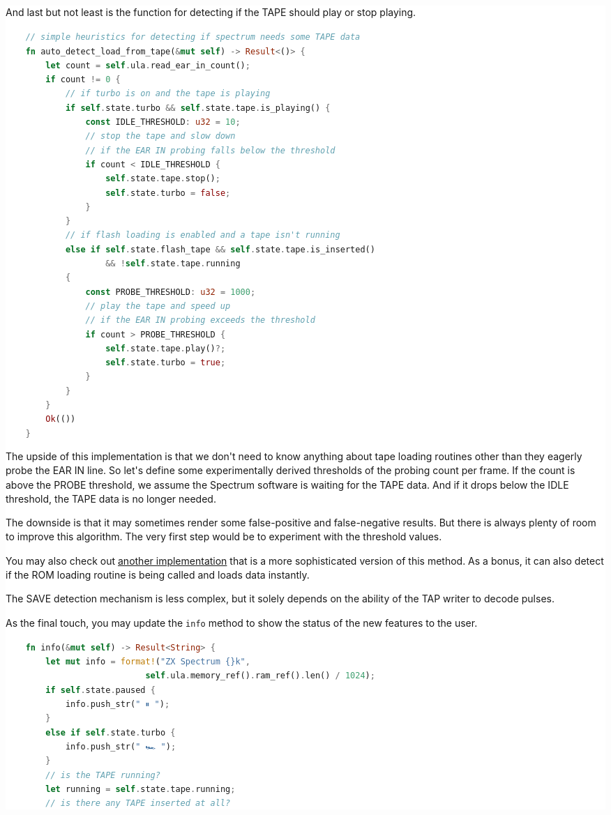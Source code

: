 And last but not least is the function for detecting if the TAPE should play or stop playing.

```rust
    // simple heuristics for detecting if spectrum needs some TAPE data
    fn auto_detect_load_from_tape(&mut self) -> Result<()> {
        let count = self.ula.read_ear_in_count();
        if count != 0 {
            // if turbo is on and the tape is playing
            if self.state.turbo && self.state.tape.is_playing() {
                const IDLE_THRESHOLD: u32 = 10;
                // stop the tape and slow down
                // if the EAR IN probing falls below the threshold
                if count < IDLE_THRESHOLD {
                    self.state.tape.stop();
                    self.state.turbo = false;
                }
            }
            // if flash loading is enabled and a tape isn't running
            else if self.state.flash_tape && self.state.tape.is_inserted()
                    && !self.state.tape.running
            {
                const PROBE_THRESHOLD: u32 = 1000;
                // play the tape and speed up
                // if the EAR IN probing exceeds the threshold
                if count > PROBE_THRESHOLD {
                    self.state.tape.play()?;
                    self.state.turbo = true;
                }
            }                
        }
        Ok(())
    }
```

The upside of this implementation is that we don't need to know anything about tape loading routines other than they eagerly probe the EAR IN line. So let's define some experimentally derived thresholds of the probing count per frame. If the count is above the PROBE threshold, we assume the Spectrum software is waiting for the TAPE data. And if it drops below the IDLE threshold, the TAPE data is no longer needed.

The downside is that it may sometimes render some false-positive and false-negative results. But there is always plenty of room to improve this algorithm. The very first step would be to experiment with the threshold values.

You may also check out [another implementation] that is a more sophisticated version of this method. As a bonus, it can also detect if the ROM loading routine is being called and loads data instantly.

The SAVE detection mechanism is less complex, but it solely depends on the ability of the TAP writer to decode pulses.

As the final touch, you may update the `info` method to show the status of the new features to the user.

```rust
    fn info(&mut self) -> Result<String> {
        let mut info = format!("ZX Spectrum {}k",
                            self.ula.memory_ref().ram_ref().len() / 1024);
        if self.state.paused {
            info.push_str(" ⏸ ");
        }
        else if self.state.turbo {
            info.push_str(" 🏎️ ");
        }
        // is the TAPE running?
        let running = self.state.tape.running;
        // is there any TAPE inserted at all?
```

[SPECTRUSTY]: https://royaltm.github.io/spectrusty/
[tutorial]: https://royaltm.github.io/spectrusty-tutorial/
[step3.rs]: https://github.com/royaltm/spectrusty-tutorial/blob/master/src/bin/step3.rs
[cassettes]: https://en.wikipedia.org/wiki/Cassette_tape
[minifb]: https://crates.io/crates/minifb
[cpal]: https://crates.io/crates/cpal
[spectrusty-formats]: https://docs.rs/spectrusty-formats/
[TAP]: https://docs.rs/spectrusty-formats/*/spectrusty_formats/tap/index.html
[Tape]: https://docs.rs/spectrusty-utils/*/spectrusty_utils/tap/struct.Tape.html
[fs::File]: https://doc.rust-lang.org/std/fs/struct.File.html
[io::Read]: https://doc.rust-lang.org/std/io/trait.Read.html
[io::Write]: https://doc.rust-lang.org/std/io/trait.Write.html
[io::Seek]: https://doc.rust-lang.org/std/io/trait.Seek.html
[`io::Cursor<Vec<u8>>`]: https://doc.rust-lang.org/std/io/struct.Cursor.html
[From]: https://doc.rust-lang.org/std/convert/trait.From.html
[ControlUnit]: https://docs.rs/spectrusty/*/spectrusty/chip/trait.ControlUnit.html
[ControlUnit::ensure_next_frame]: https://docs.rs/spectrusty/*/spectrusty/chip/trait.ControlUnit.html#tymethod.ensure_next_frame
[ControlUnit::execute_next_frame]: https://docs.rs/spectrusty/*/spectrusty/chip/trait.ControlUnit.html#tymethod.execute_next_frame
[ControlUnit::nmi]: https://docs.rs/spectrusty/*/spectrusty/chip/trait.ControlUnit.html#tymethod.nmi
[Cpu::nmi]: https://docs.rs/z80emu/*/z80emu/trait.Cpu.html#tymethod.nmi
[another implementation]: https://github.com/royaltm/spectrusty/blob/da109d100b5e983746658a63d5b4ee3265ad985a/examples/zxspectrum-common/src/spectrum.rs#L283
[pulse decoder]: https://docs.rs/spectrusty-formats/*/spectrusty_formats/tap/pulse/index.html
[spectrusty-utils]: https://docs.rs/spectrusty-utils/
[horace-goes-skiing]: https://worldofspectrum.org/archive/software/games/horace-goes-skiing-sinclair-research-ltd
